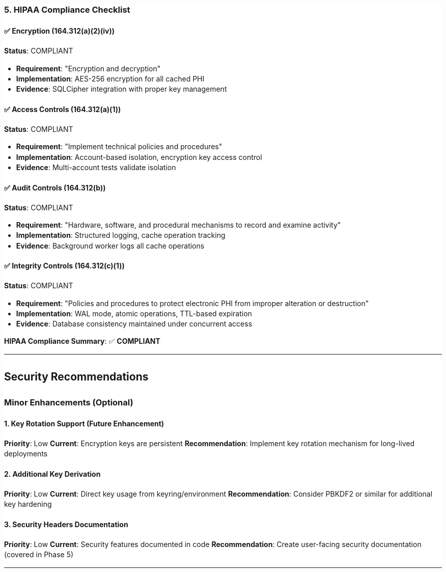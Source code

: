 
### 5. HIPAA Compliance Checklist

#### ✅ Encryption (164.312(a)(2)(iv))
**Status**: COMPLIANT

- **Requirement**: "Encryption and decryption"
- **Implementation**: AES-256 encryption for all cached PHI
- **Evidence**: SQLCipher integration with proper key management

#### ✅ Access Controls (164.312(a)(1))
**Status**: COMPLIANT

- **Requirement**: "Implement technical policies and procedures"
- **Implementation**: Account-based isolation, encryption key access control
- **Evidence**: Multi-account tests validate isolation

#### ✅ Audit Controls (164.312(b))
**Status**: COMPLIANT

- **Requirement**: "Hardware, software, and procedural mechanisms to record and examine activity"
- **Implementation**: Structured logging, cache operation tracking
- **Evidence**: Background worker logs all cache operations

#### ✅ Integrity Controls (164.312(c)(1))
**Status**: COMPLIANT

- **Requirement**: "Policies and procedures to protect electronic PHI from improper alteration or destruction"
- **Implementation**: WAL mode, atomic operations, TTL-based expiration
- **Evidence**: Database consistency maintained under concurrent access

**HIPAA Compliance Summary**: ✅ **COMPLIANT**

---

## Security Recommendations

### Minor Enhancements (Optional)

#### 1. Key Rotation Support (Future Enhancement)
**Priority**: Low
**Current**: Encryption keys are persistent
**Recommendation**: Implement key rotation mechanism for long-lived deployments

#### 2. Additional Key Derivation
**Priority**: Low
**Current**: Direct key usage from keyring/environment
**Recommendation**: Consider PBKDF2 or similar for additional key hardening

#### 3. Security Headers Documentation
**Priority**: Low
**Current**: Security features documented in code
**Recommendation**: Create user-facing security documentation (covered in Phase 5)

---